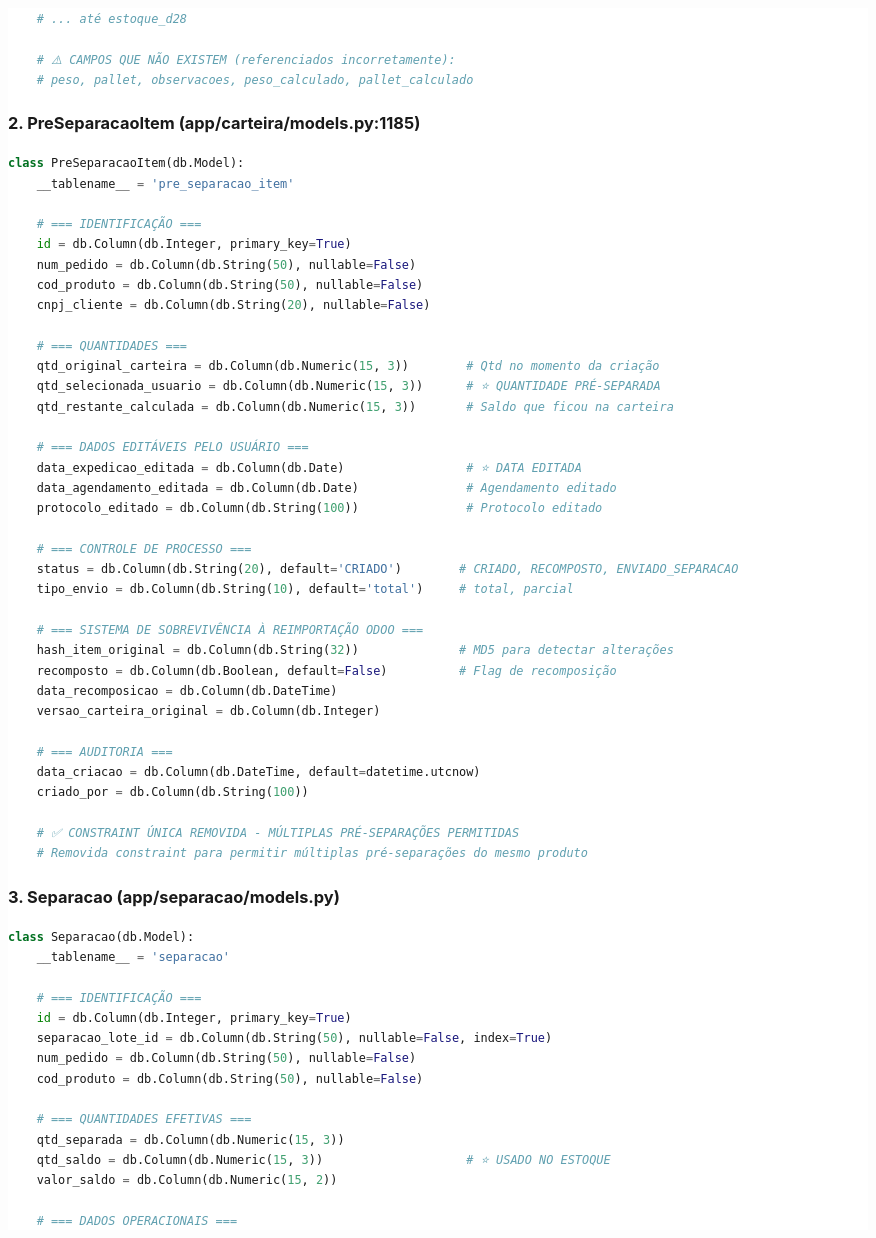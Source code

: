 ```python
    # ... até estoque_d28
    
    # ⚠️ CAMPOS QUE NÃO EXISTEM (referenciados incorretamente):
    # peso, pallet, observacoes, peso_calculado, pallet_calculado
```

### **2. PreSeparacaoItem (app/carteira/models.py:1185)**
```python
class PreSeparacaoItem(db.Model):
    __tablename__ = 'pre_separacao_item'
    
    # === IDENTIFICAÇÃO ===
    id = db.Column(db.Integer, primary_key=True)
    num_pedido = db.Column(db.String(50), nullable=False)
    cod_produto = db.Column(db.String(50), nullable=False)
    cnpj_cliente = db.Column(db.String(20), nullable=False)
    
    # === QUANTIDADES ===
    qtd_original_carteira = db.Column(db.Numeric(15, 3))        # Qtd no momento da criação
    qtd_selecionada_usuario = db.Column(db.Numeric(15, 3))      # ⭐ QUANTIDADE PRÉ-SEPARADA
    qtd_restante_calculada = db.Column(db.Numeric(15, 3))       # Saldo que ficou na carteira
    
    # === DADOS EDITÁVEIS PELO USUÁRIO ===
    data_expedicao_editada = db.Column(db.Date)                 # ⭐ DATA EDITADA
    data_agendamento_editada = db.Column(db.Date)               # Agendamento editado
    protocolo_editado = db.Column(db.String(100))               # Protocolo editado
    
    # === CONTROLE DE PROCESSO ===
    status = db.Column(db.String(20), default='CRIADO')        # CRIADO, RECOMPOSTO, ENVIADO_SEPARACAO
    tipo_envio = db.Column(db.String(10), default='total')     # total, parcial
    
    # === SISTEMA DE SOBREVIVÊNCIA À REIMPORTAÇÃO ODOO ===
    hash_item_original = db.Column(db.String(32))              # MD5 para detectar alterações
    recomposto = db.Column(db.Boolean, default=False)          # Flag de recomposição
    data_recomposicao = db.Column(db.DateTime)
    versao_carteira_original = db.Column(db.Integer)
    
    # === AUDITORIA ===
    data_criacao = db.Column(db.DateTime, default=datetime.utcnow)
    criado_por = db.Column(db.String(100))
    
    # ✅ CONSTRAINT ÚNICA REMOVIDA - MÚLTIPLAS PRÉ-SEPARAÇÕES PERMITIDAS
    # Removida constraint para permitir múltiplas pré-separações do mesmo produto
```

### **3. Separacao (app/separacao/models.py)**
```python
class Separacao(db.Model):
    __tablename__ = 'separacao'
    
    # === IDENTIFICAÇÃO ===
    id = db.Column(db.Integer, primary_key=True)
    separacao_lote_id = db.Column(db.String(50), nullable=False, index=True)
    num_pedido = db.Column(db.String(50), nullable=False)
    cod_produto = db.Column(db.String(50), nullable=False)
    
    # === QUANTIDADES EFETIVAS ===
    qtd_separada = db.Column(db.Numeric(15, 3))
    qtd_saldo = db.Column(db.Numeric(15, 3))                    # ⭐ USADO NO ESTOQUE
    valor_saldo = db.Column(db.Numeric(15, 2))
    
    # === DADOS OPERACIONAIS ===
```